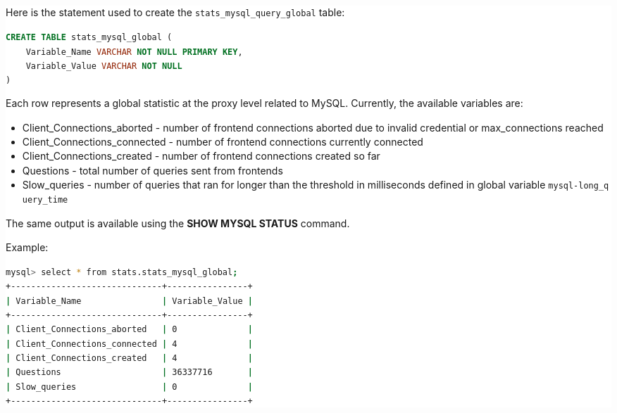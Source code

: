 Here is the statement used to create the `stats_mysql_query_global` table:

```sql
CREATE TABLE stats_mysql_global (
    Variable_Name VARCHAR NOT NULL PRIMARY KEY,
    Variable_Value VARCHAR NOT NULL
)
```

Each row represents a global statistic at the proxy level related to MySQL. Currently, the available variables are:
* Client_Connections_aborted - number of frontend connections aborted due to invalid credential or max_connections reached
* Client_Connections_connected - number of frontend connections currently connected
* Client_Connections_created - number of frontend connections created so far
* Questions - total number of queries sent from frontends
* Slow_queries - number of queries that ran for longer than the threshold in milliseconds defined in global variable `mysql-long_query_time`

The same output is available using the **SHOW MYSQL STATUS** command.

Example:
```bash
mysql> select * from stats.stats_mysql_global;
+------------------------------+----------------+
| Variable_Name                | Variable_Value |
+------------------------------+----------------+
| Client_Connections_aborted   | 0              |
| Client_Connections_connected | 4              |
| Client_Connections_created   | 4              |
| Questions                    | 36337716       |
| Slow_queries                 | 0              |
+------------------------------+----------------+
```
